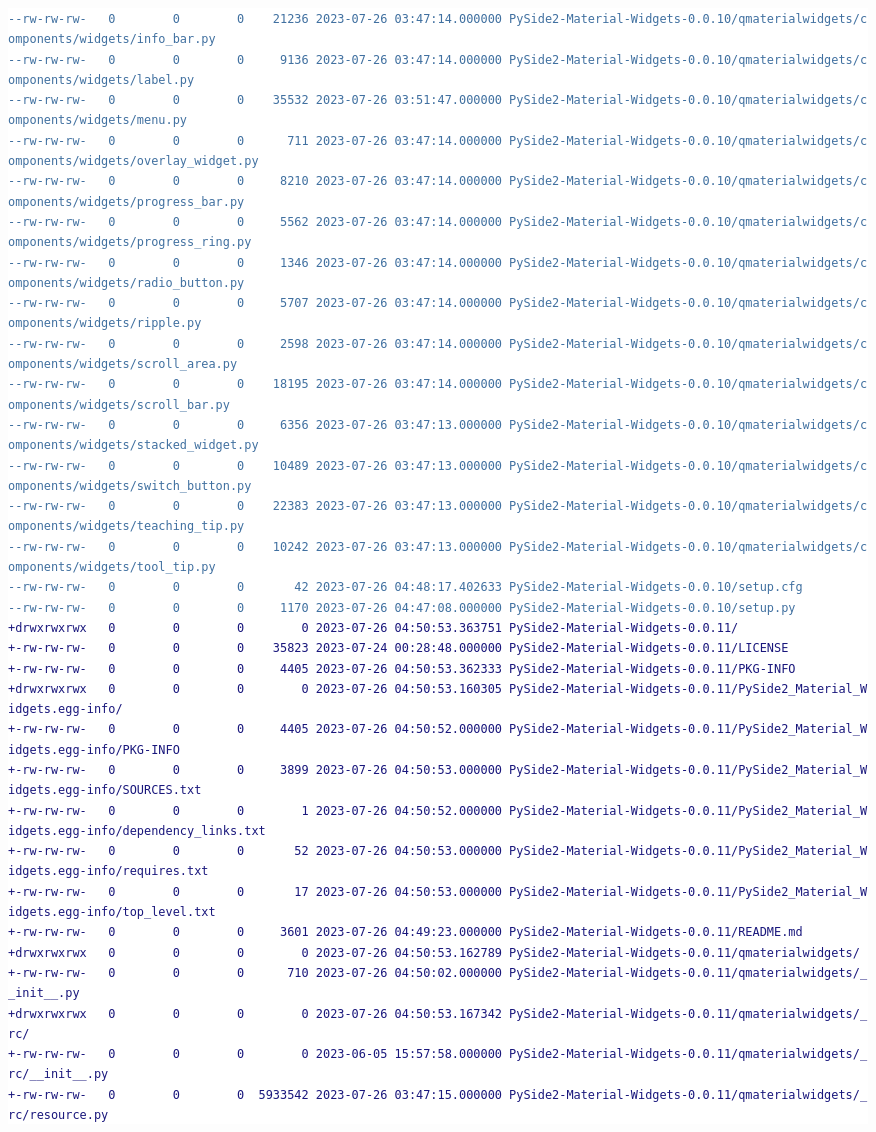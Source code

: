 ```diff
--rw-rw-rw-   0        0        0    21236 2023-07-26 03:47:14.000000 PySide2-Material-Widgets-0.0.10/qmaterialwidgets/components/widgets/info_bar.py
--rw-rw-rw-   0        0        0     9136 2023-07-26 03:47:14.000000 PySide2-Material-Widgets-0.0.10/qmaterialwidgets/components/widgets/label.py
--rw-rw-rw-   0        0        0    35532 2023-07-26 03:51:47.000000 PySide2-Material-Widgets-0.0.10/qmaterialwidgets/components/widgets/menu.py
--rw-rw-rw-   0        0        0      711 2023-07-26 03:47:14.000000 PySide2-Material-Widgets-0.0.10/qmaterialwidgets/components/widgets/overlay_widget.py
--rw-rw-rw-   0        0        0     8210 2023-07-26 03:47:14.000000 PySide2-Material-Widgets-0.0.10/qmaterialwidgets/components/widgets/progress_bar.py
--rw-rw-rw-   0        0        0     5562 2023-07-26 03:47:14.000000 PySide2-Material-Widgets-0.0.10/qmaterialwidgets/components/widgets/progress_ring.py
--rw-rw-rw-   0        0        0     1346 2023-07-26 03:47:14.000000 PySide2-Material-Widgets-0.0.10/qmaterialwidgets/components/widgets/radio_button.py
--rw-rw-rw-   0        0        0     5707 2023-07-26 03:47:14.000000 PySide2-Material-Widgets-0.0.10/qmaterialwidgets/components/widgets/ripple.py
--rw-rw-rw-   0        0        0     2598 2023-07-26 03:47:14.000000 PySide2-Material-Widgets-0.0.10/qmaterialwidgets/components/widgets/scroll_area.py
--rw-rw-rw-   0        0        0    18195 2023-07-26 03:47:14.000000 PySide2-Material-Widgets-0.0.10/qmaterialwidgets/components/widgets/scroll_bar.py
--rw-rw-rw-   0        0        0     6356 2023-07-26 03:47:13.000000 PySide2-Material-Widgets-0.0.10/qmaterialwidgets/components/widgets/stacked_widget.py
--rw-rw-rw-   0        0        0    10489 2023-07-26 03:47:13.000000 PySide2-Material-Widgets-0.0.10/qmaterialwidgets/components/widgets/switch_button.py
--rw-rw-rw-   0        0        0    22383 2023-07-26 03:47:13.000000 PySide2-Material-Widgets-0.0.10/qmaterialwidgets/components/widgets/teaching_tip.py
--rw-rw-rw-   0        0        0    10242 2023-07-26 03:47:13.000000 PySide2-Material-Widgets-0.0.10/qmaterialwidgets/components/widgets/tool_tip.py
--rw-rw-rw-   0        0        0       42 2023-07-26 04:48:17.402633 PySide2-Material-Widgets-0.0.10/setup.cfg
--rw-rw-rw-   0        0        0     1170 2023-07-26 04:47:08.000000 PySide2-Material-Widgets-0.0.10/setup.py
+drwxrwxrwx   0        0        0        0 2023-07-26 04:50:53.363751 PySide2-Material-Widgets-0.0.11/
+-rw-rw-rw-   0        0        0    35823 2023-07-24 00:28:48.000000 PySide2-Material-Widgets-0.0.11/LICENSE
+-rw-rw-rw-   0        0        0     4405 2023-07-26 04:50:53.362333 PySide2-Material-Widgets-0.0.11/PKG-INFO
+drwxrwxrwx   0        0        0        0 2023-07-26 04:50:53.160305 PySide2-Material-Widgets-0.0.11/PySide2_Material_Widgets.egg-info/
+-rw-rw-rw-   0        0        0     4405 2023-07-26 04:50:52.000000 PySide2-Material-Widgets-0.0.11/PySide2_Material_Widgets.egg-info/PKG-INFO
+-rw-rw-rw-   0        0        0     3899 2023-07-26 04:50:53.000000 PySide2-Material-Widgets-0.0.11/PySide2_Material_Widgets.egg-info/SOURCES.txt
+-rw-rw-rw-   0        0        0        1 2023-07-26 04:50:52.000000 PySide2-Material-Widgets-0.0.11/PySide2_Material_Widgets.egg-info/dependency_links.txt
+-rw-rw-rw-   0        0        0       52 2023-07-26 04:50:53.000000 PySide2-Material-Widgets-0.0.11/PySide2_Material_Widgets.egg-info/requires.txt
+-rw-rw-rw-   0        0        0       17 2023-07-26 04:50:53.000000 PySide2-Material-Widgets-0.0.11/PySide2_Material_Widgets.egg-info/top_level.txt
+-rw-rw-rw-   0        0        0     3601 2023-07-26 04:49:23.000000 PySide2-Material-Widgets-0.0.11/README.md
+drwxrwxrwx   0        0        0        0 2023-07-26 04:50:53.162789 PySide2-Material-Widgets-0.0.11/qmaterialwidgets/
+-rw-rw-rw-   0        0        0      710 2023-07-26 04:50:02.000000 PySide2-Material-Widgets-0.0.11/qmaterialwidgets/__init__.py
+drwxrwxrwx   0        0        0        0 2023-07-26 04:50:53.167342 PySide2-Material-Widgets-0.0.11/qmaterialwidgets/_rc/
+-rw-rw-rw-   0        0        0        0 2023-06-05 15:57:58.000000 PySide2-Material-Widgets-0.0.11/qmaterialwidgets/_rc/__init__.py
+-rw-rw-rw-   0        0        0  5933542 2023-07-26 03:47:15.000000 PySide2-Material-Widgets-0.0.11/qmaterialwidgets/_rc/resource.py
```